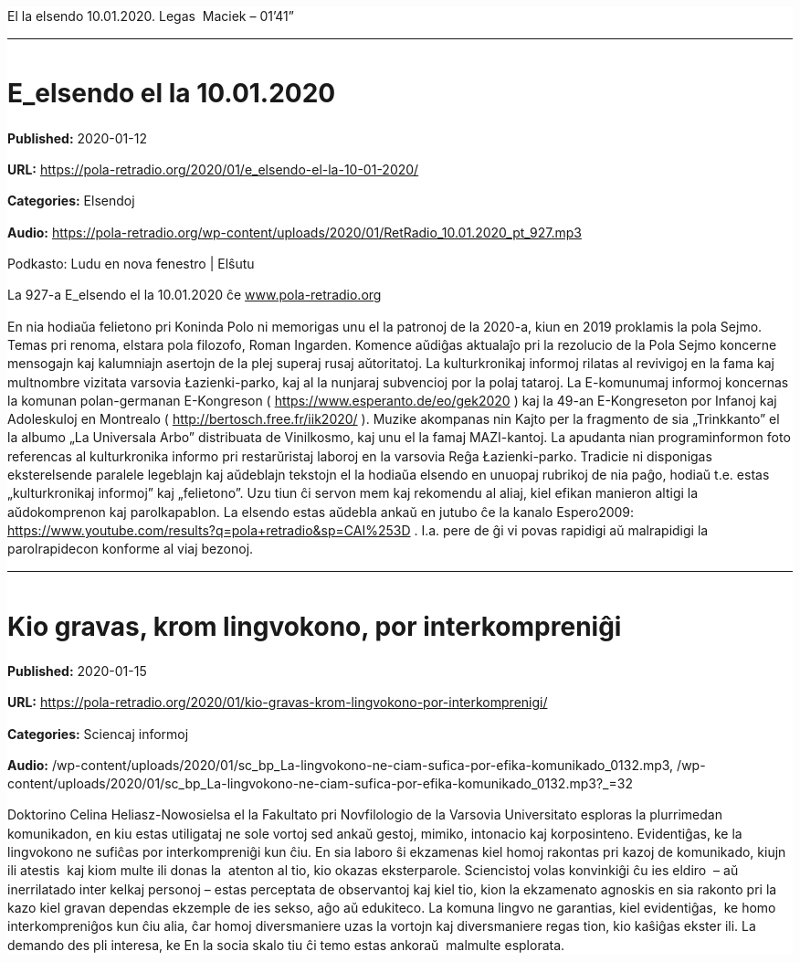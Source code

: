 El la elsendo 10.01.2020. Legas  Maciek – 01’41”


---

# E_elsendo el la 10.01.2020

**Published:** 2020-01-12

**URL:** https://pola-retradio.org/2020/01/e_elsendo-el-la-10-01-2020/

**Categories:** Elsendoj

**Audio:** https://pola-retradio.org/wp-content/uploads/2020/01/RetRadio_10.01.2020_pt_927.mp3

Podkasto: Ludu en nova fenestro | Elŝutu

La 927-a E_elsendo el la 10.01.2020 ĉe www.pola-retradio.org

En nia hodiaŭa felietono pri Koninda Polo ni memorigas unu el la patronoj de la 2020-a, kiun en 2019 proklamis la pola Sejmo. Temas pri renoma, elstara pola filozofo, Roman Ingarden. Komence aŭdiĝas aktualaĵo pri la rezolucio de la Pola Sejmo koncerne mensogajn kaj kalumniajn asertojn de la plej superaj rusaj aŭtoritatoj. La kulturkronikaj informoj rilatas al revivigoj en la fama kaj multnombre vizitata varsovia Łazienki-parko, kaj al la nunjaraj subvencioj por la polaj tataroj. La E-komunumaj informoj koncernas la komunan polan-germanan E-Kongreson ( https://www.esperanto.de/eo/gek2020 ) kaj la 49-an E-Kongreseton por Infanoj kaj Adoleskuloj en Montrealo ( http://bertosch.free.fr/iik2020/ ). Muzike akompanas nin Kajto per la fragmento de sia „Trinkkanto” el la albumo „La Universala Arbo” distribuata de Vinilkosmo, kaj unu el la famaj MAZI-kantoj. La apudanta nian programinformon foto referencas al kulturkronika informo pri restarŭristaj laboroj en la varsovia Reĝa Łazienki-parko. Tradicie ni disponigas eksterelsende paralele legeblajn kaj aŭdeblajn tekstojn el la hodiaŭa elsendo en unuopaj rubrikoj de nia paĝo, hodiaŭ t.e. estas „kulturkronikaj informoj” kaj „felietono”. Uzu tiun ĉi servon mem kaj rekomendu al aliaj, kiel efikan manieron altigi la aŭdokomprenon kaj parolkapablon. La elsendo estas aŭdebla ankaŭ en jutubo ĉe la kanalo Espero2009: https://www.youtube.com/results?q=pola+retradio&sp=CAI%253D . I.a. pere de ĝi vi povas rapidigi aŭ malrapidigi la parolrapidecon konforme al viaj bezonoj.


---

# Kio gravas, krom lingvokono, por interkompreniĝi

**Published:** 2020-01-15

**URL:** https://pola-retradio.org/2020/01/kio-gravas-krom-lingvokono-por-interkomprenigi/

**Categories:** Sciencaj informoj

**Audio:** /wp-content/uploads/2020/01/sc_bp_La-lingvokono-ne-ciam-sufica-por-efika-komunikado_0132.mp3, /wp-content/uploads/2020/01/sc_bp_La-lingvokono-ne-ciam-sufica-por-efika-komunikado_0132.mp3?_=32

Doktorino Celina Heliasz-Nowosielsa el la Fakultato pri Novfilologio de la Varsovia Universitato esploras la plurrimedan komunikadon, en kiu estas utiligataj ne sole vortoj sed ankaŭ gestoj, mimiko, intonacio kaj korposinteno. Evidentiĝas, ke la lingvokono ne sufiĉas por interkompreniĝi kun ĉiu. En sia laboro ŝi ekzamenas kiel homoj rakontas pri kazoj de komunikado, kiujn ili atestis  kaj kiom multe ili donas la  atenton al tio, kio okazas eksterparole. Sciencistoj volas konvinkiĝi ĉu ies eldiro  – aŭ inerrilatado inter kelkaj personoj – estas perceptata de observantoj kaj kiel tio, kion la ekzamenato agnoskis en sia rakonto pri la kazo kiel gravan dependas ekzemple de ies sekso, aĝo aŭ edukiteco. La komuna lingvo ne garantias, kiel evidentiĝas,  ke homo interkompreniĝos kun ĉiu alia, ĉar homoj diversmaniere uzas la vortojn kaj diversmaniere regas tion, kio kaŝiĝas ekster ili. La demando des pli interesa, ke En la socia skalo tiu ĉi temo estas ankoraŭ  malmulte esplorata.
